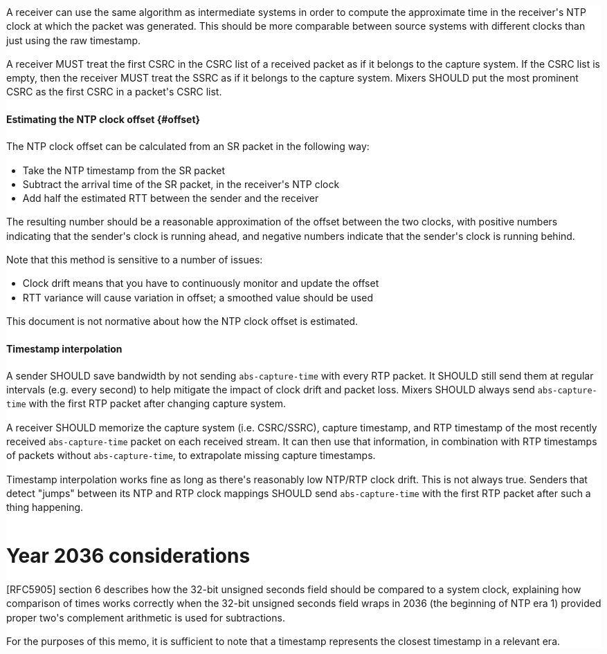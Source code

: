 A receiver can use the same algorithm as intermediate systems in order to compute
the approximate time in the receiver's NTP clock at which the packet was generated.
This should be more comparable between source systems with different clocks than just using
the raw timestamp.

A receiver MUST treat the first CSRC in the CSRC list of a received packet as if
it belongs to the capture system. If the CSRC list is empty, then the receiver
MUST treat the SSRC as if it belongs to the capture system. Mixers SHOULD put
the most prominent CSRC as the first CSRC in a packet's CSRC list.

#### Estimating the NTP clock offset {#offset}

The NTP clock offset can be calculated from an SR packet in the following way:

- Take the NTP timestamp from the SR packet
- Subtract the arrival time of the SR packet, in the receiver's NTP clock
- Add half the estimated RTT between the sender and the receiver

The resulting number should be a reasonable approximation of the offset between the
two clocks, with positive numbers indicating that the sender's clock is running ahead,
and negative numbers indicate that the sender's clock is running behind.

Note that this method is sensitive to a number of issues:

- Clock drift means that you have to continuously monitor and update the offset
- RTT variance will cause variation in offset; a smoothed value should be used

This document is not normative about how the NTP clock offset is estimated.

#### Timestamp interpolation

A sender SHOULD save bandwidth by not sending `abs-capture-time` with every
RTP packet. It SHOULD still send them at regular intervals (e.g. every second)
to help mitigate the impact of clock drift and packet loss. Mixers SHOULD always
send `abs-capture-time` with the first RTP packet after changing capture system.

A receiver SHOULD memorize the capture system (i.e. CSRC/SSRC), capture
timestamp, and RTP timestamp of the most recently received `abs-capture-time`
packet on each received stream. It can then use that information, in combination
with RTP timestamps of packets without `abs-capture-time`, to extrapolate
missing capture timestamps.

Timestamp interpolation works fine as long as there's reasonably low NTP/RTP
clock drift. This is not always true. Senders that detect "jumps" between its
NTP and RTP clock mappings SHOULD send `abs-capture-time` with the first RTP
packet after such a thing happening.

# Year 2036 considerations

[RFC5905] section 6 describes how the 32-bit unsigned seconds field should be
compared to a system clock, explaining how comparison of times works correctly when the
32-bit unsigned seconds field wraps in 2036 (the beginning of NTP era 1) provided
proper two's complement arithmetic is used for subtractions.

For the purposes of this memo, it is sufficient to note that a timestamp represents
the closest timestamp in a relevant era.
